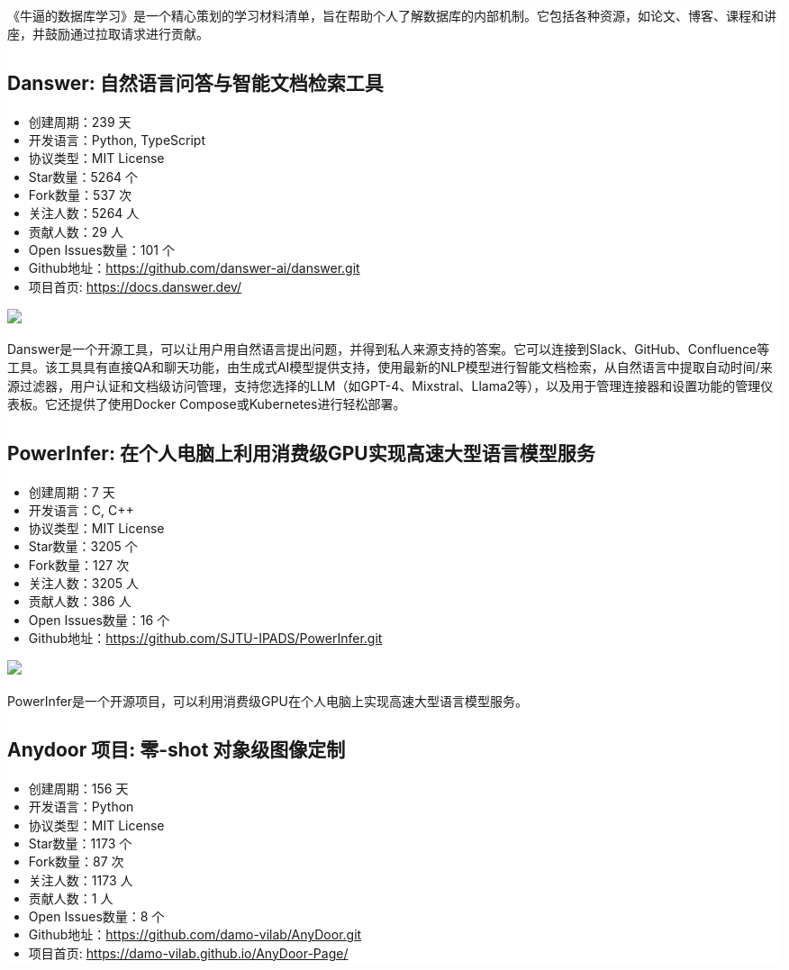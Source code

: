 
《牛逼的数据库学习》是一个精心策划的学习材料清单，旨在帮助个人了解数据库的内部机制。它包括各种资源，如论文、博客、课程和讲座，并鼓励通过拉取请求进行贡献。

## Danswer: 自然语言问答与智能文档检索工具

* 创建周期：239 天
* 开发语言：Python, TypeScript
* 协议类型：MIT License
* Star数量：5264 个
* Fork数量：537 次
* 关注人数：5264 人
* 贡献人数：29 人
* Open Issues数量：101 个
* Github地址：https://github.com/danswer-ai/danswer.git
* 项目首页: https://docs.danswer.dev/


![](/images/danswer-ai-danswer-0.png)

Danswer是一个开源工具，可以让用户用自然语言提出问题，并得到私人来源支持的答案。它可以连接到Slack、GitHub、Confluence等工具。该工具具有直接QA和聊天功能，由生成式AI模型提供支持，使用最新的NLP模型进行智能文档检索，从自然语言中提取自动时间/来源过滤器，用户认证和文档级访问管理，支持您选择的LLM（如GPT-4、Mixstral、Llama2等），以及用于管理连接器和设置功能的管理仪表板。它还提供了使用Docker Compose或Kubernetes进行轻松部署。

## PowerInfer: 在个人电脑上利用消费级GPU实现高速大型语言模型服务

* 创建周期：7 天
* 开发语言：C, C++
* 协议类型：MIT License
* Star数量：3205 个
* Fork数量：127 次
* 关注人数：3205 人
* 贡献人数：386 人
* Open Issues数量：16 个
* Github地址：https://github.com/SJTU-IPADS/PowerInfer.git


![](/images/sjtu-ipads-powerinfer-0.png)

PowerInfer是一个开源项目，可以利用消费级GPU在个人电脑上实现高速大型语言模型服务。

## Anydoor 项目: 零-shot 对象级图像定制

* 创建周期：156 天
* 开发语言：Python
* 协议类型：MIT License
* Star数量：1173 个
* Fork数量：87 次
* 关注人数：1173 人
* 贡献人数：1 人
* Open Issues数量：8 个
* Github地址：https://github.com/damo-vilab/AnyDoor.git
* 项目首页: https://damo-vilab.github.io/AnyDoor-Page/
